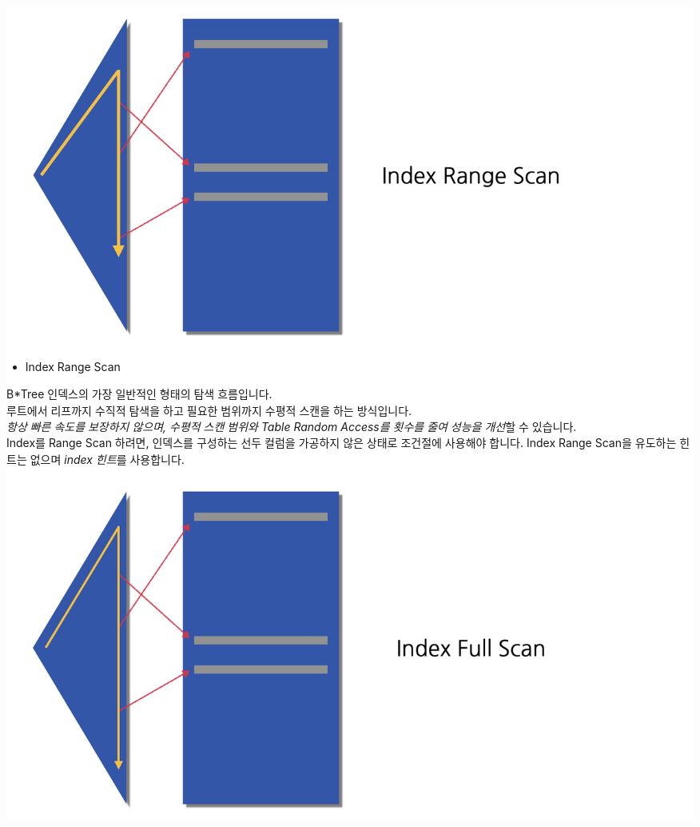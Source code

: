 <img src="/images/sqlp-certifications/sqlp-certification-08.jpeg" width="750px;" alt="SQLP 자격 시험" />

- <span class="red-bold">Index Range Scan</span>

B*Tree 인덱스의 가장 일반적인 형태의 탐색 흐름입니다.   
루트에서 리프까지 수직적 탐색을 하고 필요한 범위까지 수평적 스캔을 하는 방식입니다.   
<i>항상 빠른 속도를 보장하지 않으며, 수평적 스캔 범위와 Table Random Access를 횟수를 줄여 성능을 개선</i>할 수 있습니다.   
Index를 Range Scan 하려면, <span class="red-bold">인덱스를 구성하는 선두 컬럼을 가공하지 않은 상태로 조건절에 사용</span>해야 합니다.
Index Range Scan을 유도하는 힌트는 없으며 *index 힌트*를 사용합니다.

<img src="/images/sqlp-certifications/sqlp-certification-09.jpeg" width="750px;" alt="SQLP 자격 시험" />

